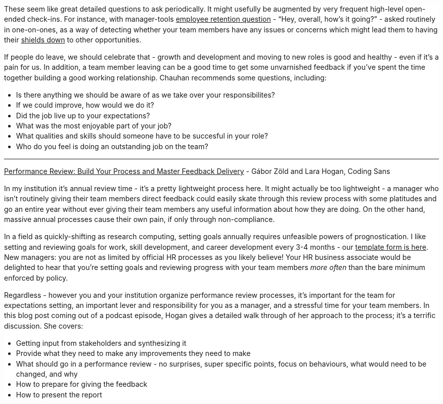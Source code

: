 <p>These seem like great detailed questions to ask periodically.  It might usefully be augmented by very frequent high-level open-ended check-ins.  For instance, with manager-tools <a href="https://www.manager-tools.com/2006/04/employee-retention">employee retention question</a> - “Hey, overall, how’s it going?” - asked routinely in one-on-ones, as a way of detecting whether your team members have any issues or concerns which might lead them to having their <a href="https://randsinrepose.com/archives/shields-down/">shields down</a> to other opportunities.</p>

<p>If people do leave, we should celebrate that - growth and development and moving to new roles is good and healthy - even if it’s a pain for us.  In addition, a team member leaving can be a good time to get some unvarnished feedback if you’ve spent the time together building a good working relationship.  Chauhan recommends some questions, including:</p>

<ul>
  <li>Is there anything we should be aware of as we take over your responsibilites?</li>
  <li>If we could improve, how would we do it?</li>
  <li>Did the job live up to your expectations?</li>
  <li>What was the most enjoyable part of your job?</li>
  <li>What qualities and skills should someone have to be succesful in your role?</li>
  <li>Who do you feel is doing an outstanding job on the team?</li>
</ul>

<hr />

<p><a href="https://codingsans.com/blog/performance-review?utm_source=Newsletter&amp;utm_medium=128">Performance Review: Build Your Process and Master Feedback Delivery</a> - Gábor Zöld and Lara Hogan, Coding Sans</p>

<p>In my institution it’s annual review time - it’s a pretty lightweight process here.  It might actually be too lightweight - a manager who isn’t routinely giving their team members direct feedback could easily skate through this review process with some platitudes and go an entire year without ever giving their team members any useful information about how they are doing.  On the other hand, massive annual processes cause their own pain, if only through non-compliance.</p>

<p>In a field as quickly-shifting as research computing, setting goals annually requires unfeasible powers of prognostication.  I like setting and reviewing goals for work, skill development, and career development every 3-4 months - our <a href="https://docs.google.com/document/d/150SVAio4xbrkxKInzvEGxm8WyREIsnOeTypYP0xsrrI/edit">template form is here</a>.   New managers: you are not as limited by official HR processes as you likely believe!  Your HR business associate would be delighted to hear that you’re setting goals and reviewing progress with your team members <em>more often</em> than the bare minimum enforced by policy<em>.</em></p>

<p>Regardless - however you and your institution organize performance review processes, it’s important for the team for expectations setting, an important lever and responsibility for you as a manager, and a stressful time for your team members.  In this blog post coming out of a podcast episode, Hogan gives a detailed walk through of her approach to the process; it’s a terrific discussion.  She covers:</p>

<ul>
  <li>Getting input from stakeholders and synthesizing it</li>
  <li>Provide what they need to make any improvements they need to make</li>
  <li>What should go in a performance review - no surprises, super specific points, focus on behaviours, what would need to be changed, and why</li>
  <li>How to prepare for giving the feedback</li>
  <li>How to present the report</li>
</ul>
